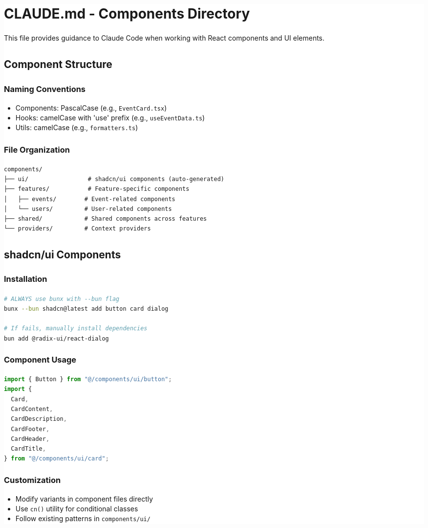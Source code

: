 # CLAUDE.md - Components Directory

This file provides guidance to Claude Code when working with React components and UI elements.

## Component Structure

### Naming Conventions
- Components: PascalCase (e.g., `EventCard.tsx`)
- Hooks: camelCase with 'use' prefix (e.g., `useEventData.ts`)
- Utils: camelCase (e.g., `formatters.ts`)

### File Organization
```
components/
├── ui/                 # shadcn/ui components (auto-generated)
├── features/           # Feature-specific components
│   ├── events/        # Event-related components
│   └── users/         # User-related components
├── shared/            # Shared components across features
└── providers/         # Context providers
```

## shadcn/ui Components

### Installation
```bash
# ALWAYS use bunx with --bun flag
bunx --bun shadcn@latest add button card dialog

# If fails, manually install dependencies
bun add @radix-ui/react-dialog
```

### Component Usage
```typescript
import { Button } from "@/components/ui/button";
import {
  Card,
  CardContent,
  CardDescription,
  CardFooter,
  CardHeader,
  CardTitle,
} from "@/components/ui/card";
```

### Customization
- Modify variants in component files directly
- Use `cn()` utility for conditional classes
- Follow existing patterns in `components/ui/`
